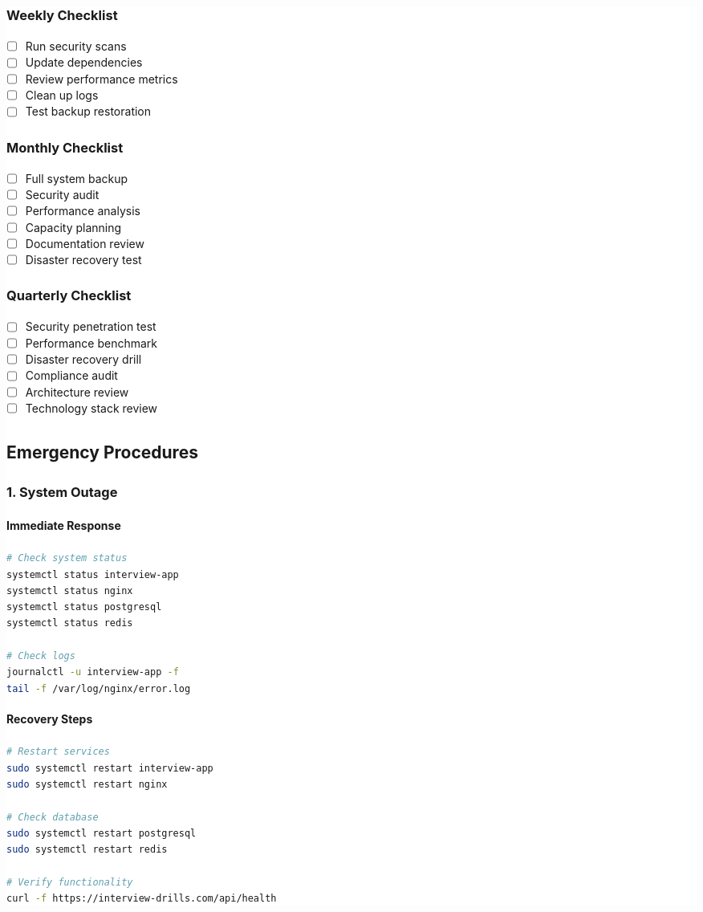 ### Weekly Checklist
- [ ] Run security scans
- [ ] Update dependencies
- [ ] Review performance metrics
- [ ] Clean up logs
- [ ] Test backup restoration

### Monthly Checklist
- [ ] Full system backup
- [ ] Security audit
- [ ] Performance analysis
- [ ] Capacity planning
- [ ] Documentation review
- [ ] Disaster recovery test

### Quarterly Checklist
- [ ] Security penetration test
- [ ] Performance benchmark
- [ ] Disaster recovery drill
- [ ] Compliance audit
- [ ] Architecture review
- [ ] Technology stack review

## Emergency Procedures

### 1. System Outage

#### Immediate Response
```bash
# Check system status
systemctl status interview-app
systemctl status nginx
systemctl status postgresql
systemctl status redis

# Check logs
journalctl -u interview-app -f
tail -f /var/log/nginx/error.log
```

#### Recovery Steps
```bash
# Restart services
sudo systemctl restart interview-app
sudo systemctl restart nginx

# Check database
sudo systemctl restart postgresql
sudo systemctl restart redis

# Verify functionality
curl -f https://interview-drills.com/api/health
```
